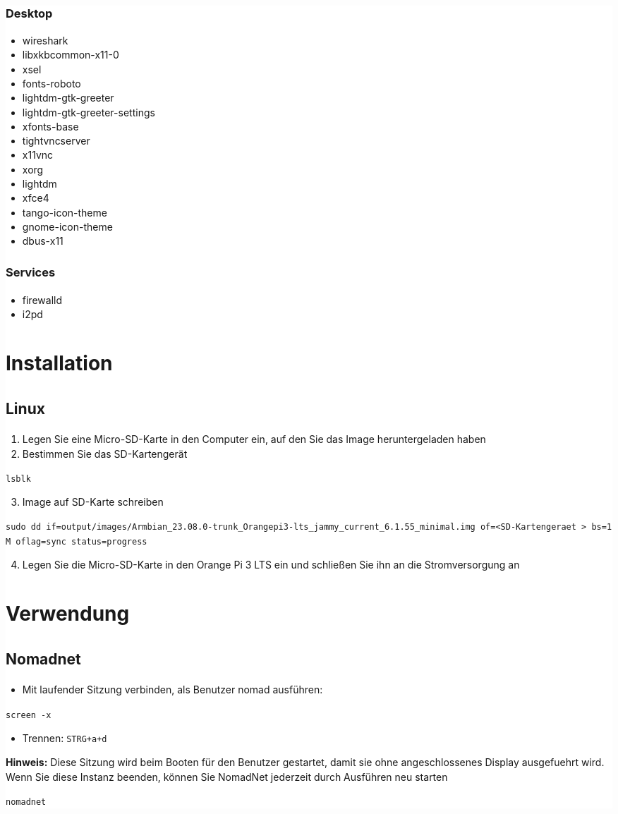 ### Desktop
- wireshark
- libxkbcommon-x11-0
- xsel
- fonts-roboto
- lightdm-gtk-greeter
- lightdm-gtk-greeter-settings
- xfonts-base
- tightvncserver
- x11vnc
- xorg
- lightdm
- xfce4
- tango-icon-theme
- gnome-icon-theme
- dbus-x11

### Services
- firewalld
- i2pd

# Installation
## Linux
1. Legen Sie eine Micro-SD-Karte in den Computer ein, auf den Sie das Image heruntergeladen haben
2. Bestimmen Sie das SD-Kartengerät
```
lsblk
```
3. Image auf SD-Karte schreiben
```
sudo dd if=output/images/Armbian_23.08.0-trunk_Orangepi3-lts_jammy_current_6.1.55_minimal.img of=<SD-Kartengeraet > bs=1M oflag=sync status=progress
```
4. Legen Sie die Micro-SD-Karte in den Orange Pi 3 LTS ein und schließen Sie ihn an die Stromversorgung an


# Verwendung
## Nomadnet
- Mit laufender Sitzung verbinden, als Benutzer nomad ausführen:
```
screen -x
```

- Trennen:
`STRG+a+d`

**Hinweis:** Diese Sitzung wird beim Booten für den Benutzer gestartet, damit sie ohne angeschlossenes Display ausgefuehrt wird. Wenn Sie diese Instanz beenden, können Sie NomadNet jederzeit durch Ausführen neu starten
```
nomadnet
```
